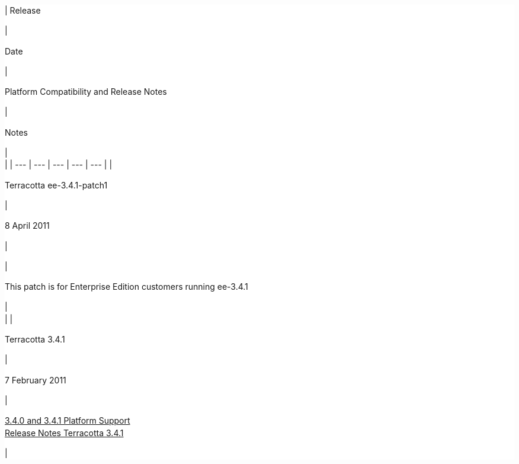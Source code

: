 | 
Release

 | 

Date

 | 

Platform Compatibility and Release Notes

 | 

Notes

 |   
 |
| --- | --- | --- | --- | --- |
| 

Terracotta ee-3.4.1-patch1

 | 

8 April 2011

 | 

  


 | 

This patch is for Enterprise Edition customers running ee-3.4.1

 |   
 |
| 

Terracotta 3.4.1

 | 

7 February 2011

 | 

[3.4.0 and 3.4.1 Platform Support](3.4.0-and-3.4.1-Platform-Support.html)  
[Release Notes Terracotta 3.4.1](Release-Notes-Terracotta-3.4.1.html)

 | 
